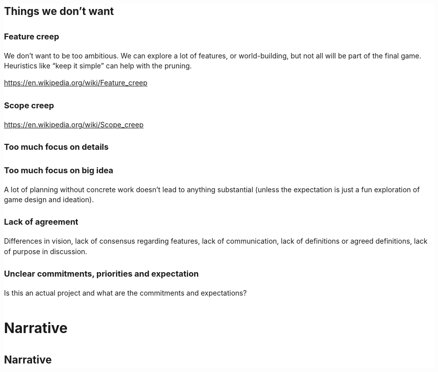 ## Things we don&rsquo;t want


<a id="org5ccf0a2"></a>

### Feature creep

We don&rsquo;t want to be too ambitious. We can explore a lot of features, or world-building, but not all will be part of the final game.
Heuristics like &ldquo;keep it simple&rdquo; can help with the pruning.

<https://en.wikipedia.org/wiki/Feature_creep>


<a id="orgf76b6b7"></a>

### Scope creep

<https://en.wikipedia.org/wiki/Scope_creep>


<a id="orgfb29446"></a>

### Too much focus on details


<a id="org521b3b3"></a>

### Too much focus on big idea

A lot of planning without concrete work doesn&rsquo;t lead to anything substantial (unless the expectation is just a fun exploration of game design and ideation).


<a id="org8964fba"></a>

### Lack of agreement

Differences in vision, lack of consensus regarding features, lack of communication, lack of definitions or agreed definitions, lack of purpose in discussion.


<a id="org9e4946f"></a>

### Unclear commitments, priorities and expectation

Is this an actual project and what are the commitments and expectations?


<a id="orgfea1872"></a>

# Narrative


<a id="orge96a8dd"></a>

## Narrative
